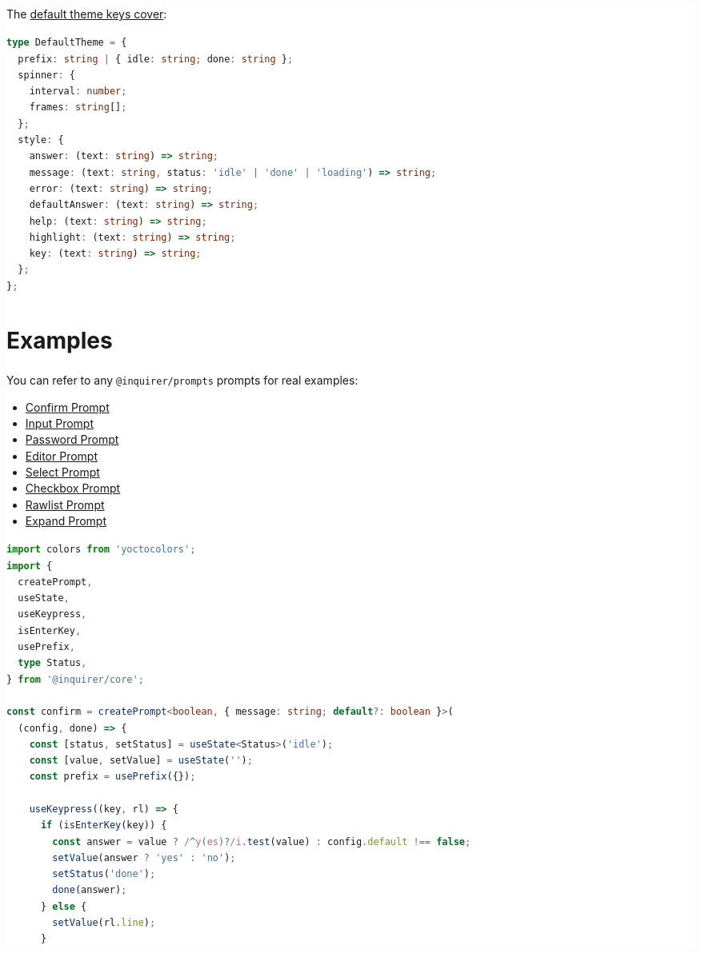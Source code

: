 The [default theme keys cover](https://github.com/SBoudrias/Inquirer.js/blob/main/packages/core/src/lib/theme.ts):

```ts
type DefaultTheme = {
  prefix: string | { idle: string; done: string };
  spinner: {
    interval: number;
    frames: string[];
  };
  style: {
    answer: (text: string) => string;
    message: (text: string, status: 'idle' | 'done' | 'loading') => string;
    error: (text: string) => string;
    defaultAnswer: (text: string) => string;
    help: (text: string) => string;
    highlight: (text: string) => string;
    key: (text: string) => string;
  };
};
```

# Examples

You can refer to any `@inquirer/prompts` prompts for real examples:

- [Confirm Prompt](https://github.com/SBoudrias/Inquirer.js/blob/main/packages/confirm/src/index.ts)
- [Input Prompt](https://github.com/SBoudrias/Inquirer.js/blob/main/packages/input/src/index.ts)
- [Password Prompt](https://github.com/SBoudrias/Inquirer.js/blob/main/packages/password/src/index.ts)
- [Editor Prompt](https://github.com/SBoudrias/Inquirer.js/blob/main/packages/editor/src/index.ts)
- [Select Prompt](https://github.com/SBoudrias/Inquirer.js/blob/main/packages/select/src/index.ts)
- [Checkbox Prompt](https://github.com/SBoudrias/Inquirer.js/blob/main/packages/checkbox/src/index.ts)
- [Rawlist Prompt](https://github.com/SBoudrias/Inquirer.js/blob/main/packages/rawlist/src/index.ts)
- [Expand Prompt](https://github.com/SBoudrias/Inquirer.js/blob/main/packages/expand/src/index.ts)

```ts
import colors from 'yoctocolors';
import {
  createPrompt,
  useState,
  useKeypress,
  isEnterKey,
  usePrefix,
  type Status,
} from '@inquirer/core';

const confirm = createPrompt<boolean, { message: string; default?: boolean }>(
  (config, done) => {
    const [status, setStatus] = useState<Status>('idle');
    const [value, setValue] = useState('');
    const prefix = usePrefix({});

    useKeypress((key, rl) => {
      if (isEnterKey(key)) {
        const answer = value ? /^y(es)?/i.test(value) : config.default !== false;
        setValue(answer ? 'yes' : 'no');
        setStatus('done');
        done(answer);
      } else {
        setValue(rl.line);
      }
```